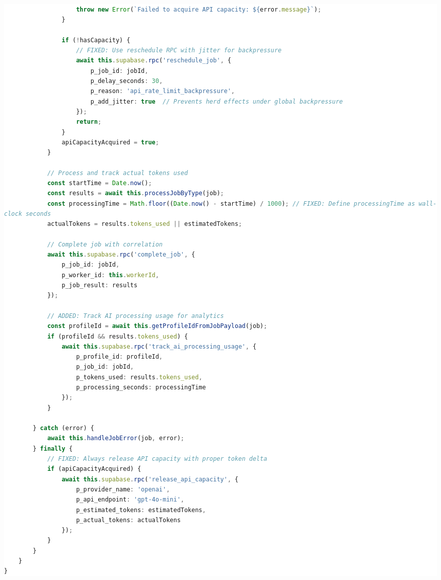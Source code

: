 ```typescript
                    throw new Error(`Failed to acquire API capacity: ${error.message}`);
                }
                
                if (!hasCapacity) {
                    // FIXED: Use reschedule RPC with jitter for backpressure
                    await this.supabase.rpc('reschedule_job', {
                        p_job_id: jobId,
                        p_delay_seconds: 30,
                        p_reason: 'api_rate_limit_backpressure',
                        p_add_jitter: true  // Prevents herd effects under global backpressure
                    });
                    return;
                }
                apiCapacityAcquired = true;
            }
            
            // Process and track actual tokens used
            const startTime = Date.now();
            const results = await this.processJobByType(job);
            const processingTime = Math.floor((Date.now() - startTime) / 1000); // FIXED: Define processingTime as wall-clock seconds
            actualTokens = results.tokens_used || estimatedTokens;
            
            // Complete job with correlation
            await this.supabase.rpc('complete_job', {
                p_job_id: jobId,
                p_worker_id: this.workerId,
                p_job_result: results
            });
            
            // ADDED: Track AI processing usage for analytics
            const profileId = await this.getProfileIdFromJobPayload(job);
            if (profileId && results.tokens_used) {
                await this.supabase.rpc('track_ai_processing_usage', {
                    p_profile_id: profileId,
                    p_job_id: jobId,
                    p_tokens_used: results.tokens_used,
                    p_processing_seconds: processingTime
                });
            }
            
        } catch (error) {
            await this.handleJobError(job, error);
        } finally {
            // FIXED: Always release API capacity with proper token delta
            if (apiCapacityAcquired) {
                await this.supabase.rpc('release_api_capacity', {
                    p_provider_name: 'openai',
                    p_api_endpoint: 'gpt-4o-mini',
                    p_estimated_tokens: estimatedTokens,
                    p_actual_tokens: actualTokens
                });
            }
        }
    }
}
```
